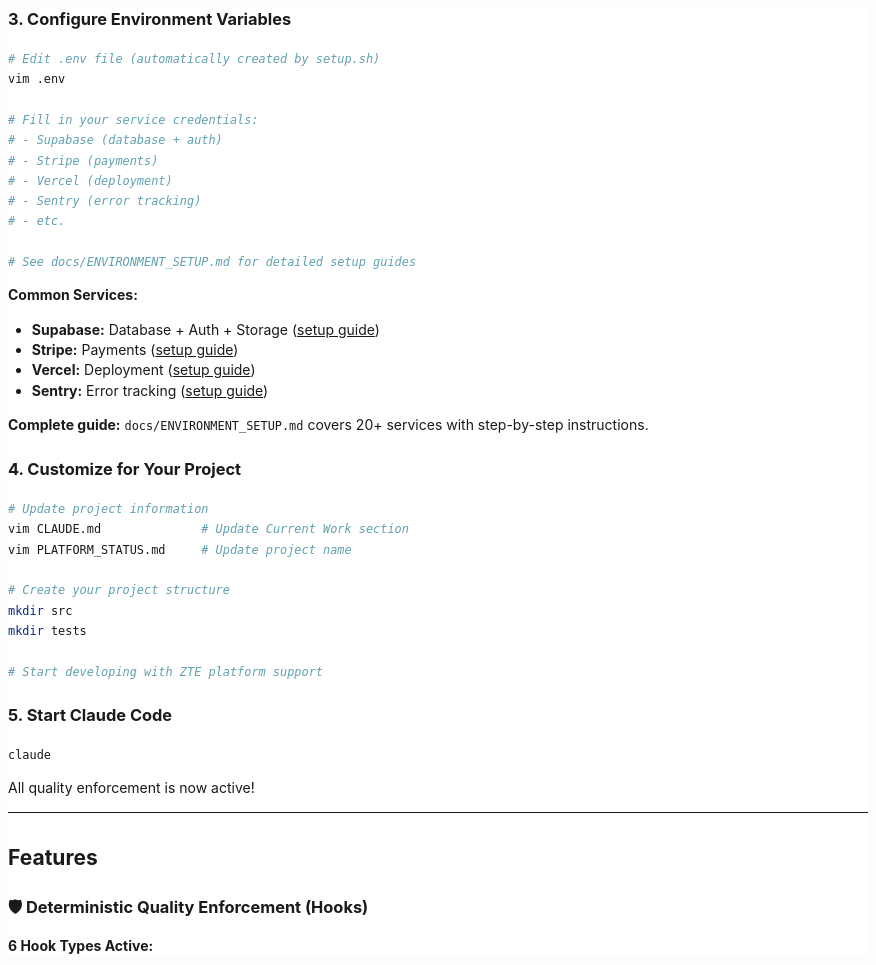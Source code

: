 ### 3. Configure Environment Variables

```bash
# Edit .env file (automatically created by setup.sh)
vim .env

# Fill in your service credentials:
# - Supabase (database + auth)
# - Stripe (payments)
# - Vercel (deployment)
# - Sentry (error tracking)
# - etc.

# See docs/ENVIRONMENT_SETUP.md for detailed setup guides
```

**Common Services:**
- **Supabase:** Database + Auth + Storage ([setup guide](docs/ENVIRONMENT_SETUP.md#supabase))
- **Stripe:** Payments ([setup guide](docs/ENVIRONMENT_SETUP.md#stripe))
- **Vercel:** Deployment ([setup guide](docs/ENVIRONMENT_SETUP.md#vercel))
- **Sentry:** Error tracking ([setup guide](docs/ENVIRONMENT_SETUP.md#sentry))

**Complete guide:** `docs/ENVIRONMENT_SETUP.md` covers 20+ services with step-by-step instructions.

### 4. Customize for Your Project

```bash
# Update project information
vim CLAUDE.md              # Update Current Work section
vim PLATFORM_STATUS.md     # Update project name

# Create your project structure
mkdir src
mkdir tests

# Start developing with ZTE platform support
```

### 5. Start Claude Code

```bash
claude
```

All quality enforcement is now active!

---

## Features

### 🛡️ Deterministic Quality Enforcement (Hooks)

**6 Hook Types Active:**
